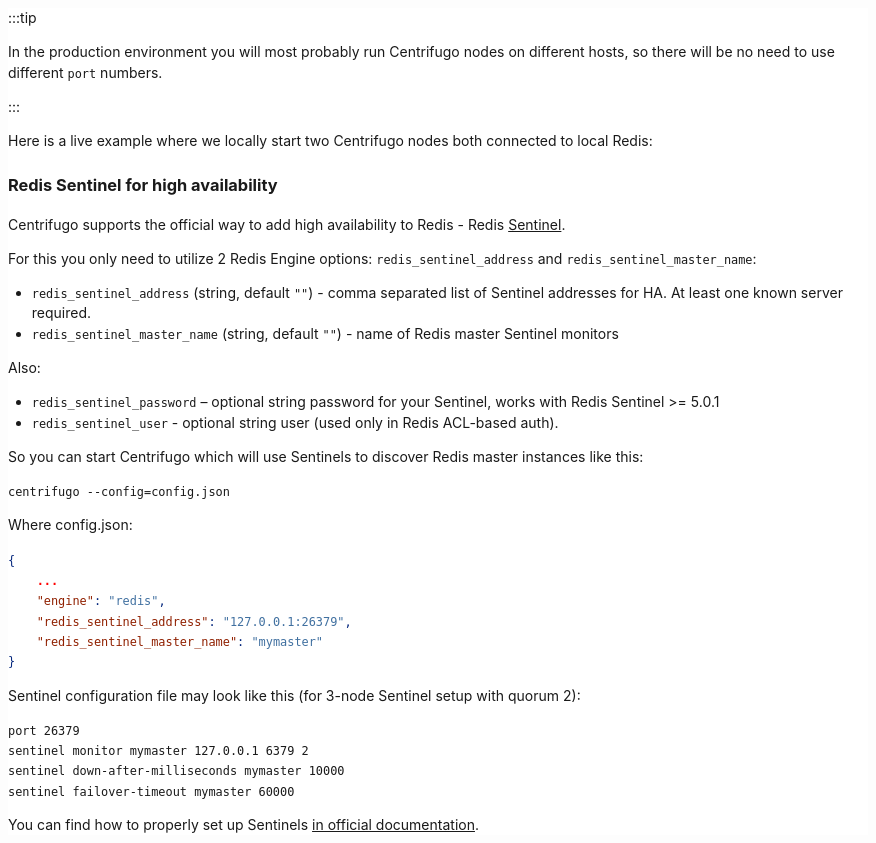 :::tip

In the production environment you will most probably run Centrifugo nodes on different hosts, so there will be no need to use different `port` numbers. 

:::

Here is a live example where we locally start two Centrifugo nodes both connected to local Redis:

<video width="100%" controls>
  <source src="/img/redis_scale_example.mp4" type="video/mp4" />
  Sorry, your browser doesn't support embedded video.
</video>

### Redis Sentinel for high availability

Centrifugo supports the official way to add high availability to Redis - Redis [Sentinel](http://redis.io/topics/sentinel).

For this you only need to utilize 2 Redis Engine options: `redis_sentinel_address` and `redis_sentinel_master_name`:

* `redis_sentinel_address` (string, default `""`) - comma separated list of Sentinel addresses for HA. At least one known server required.
* `redis_sentinel_master_name` (string, default `""`) - name of Redis master Sentinel monitors

Also:

* `redis_sentinel_password` – optional string password for your Sentinel, works with Redis Sentinel >= 5.0.1
* `redis_sentinel_user` - optional string user (used only in Redis ACL-based auth).

So you can start Centrifugo which will use Sentinels to discover Redis master instances like this:

```
centrifugo --config=config.json
```

Where config.json:

```json title="config.json"
{
    ...
    "engine": "redis",
    "redis_sentinel_address": "127.0.0.1:26379",
    "redis_sentinel_master_name": "mymaster"
}
```

Sentinel configuration file may look like this (for 3-node Sentinel setup with quorum 2):

```
port 26379
sentinel monitor mymaster 127.0.0.1 6379 2
sentinel down-after-milliseconds mymaster 10000
sentinel failover-timeout mymaster 60000
```

You can find how to properly set up Sentinels [in official documentation](http://redis.io/topics/sentinel).
